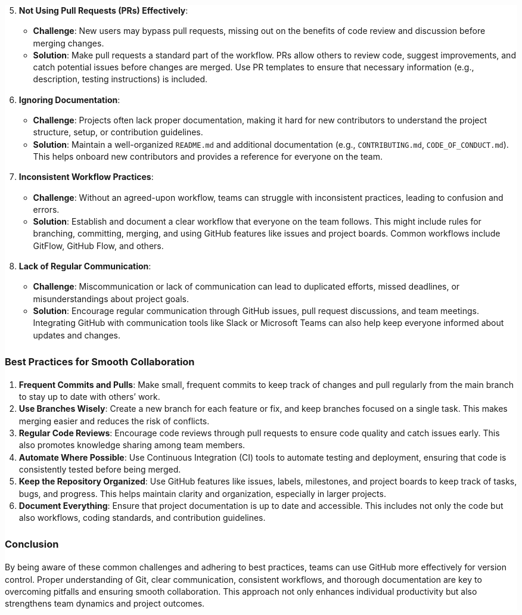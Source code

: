 5. **Not Using Pull Requests (PRs) Effectively**:
   - **Challenge**: New users may bypass pull requests, missing out on the benefits of code review and discussion before merging changes.
   - **Solution**: Make pull requests a standard part of the workflow. PRs allow others to review code, suggest improvements, and catch potential issues before changes are merged. Use PR templates to ensure that necessary information (e.g., description, testing instructions) is included.
6. **Ignoring Documentation**:
   - **Challenge**: Projects often lack proper documentation, making it hard for new contributors to understand the project structure, setup, or contribution guidelines.
   - **Solution**: Maintain a well-organized `README.md` and additional documentation (e.g., `CONTRIBUTING.md`, `CODE_OF_CONDUCT.md`). This helps onboard new contributors and provides a reference for everyone on the team.
7. **Inconsistent Workflow Practices**:
   - **Challenge**: Without an agreed-upon workflow, teams can struggle with inconsistent practices, leading to confusion and errors.
   - **Solution**: Establish and document a clear workflow that everyone on the team follows. This might include rules for branching, committing, merging, and using GitHub features like issues and project boards. Common workflows include GitFlow, GitHub Flow, and others.

8. **Lack of Regular Communication**:
   - **Challenge**: Miscommunication or lack of communication can lead to duplicated efforts, missed deadlines, or misunderstandings about project goals.
   - **Solution**: Encourage regular communication through GitHub issues, pull request discussions, and team meetings. Integrating GitHub with communication tools like Slack or Microsoft Teams can also help keep everyone informed about updates and changes.

### Best Practices for Smooth Collaboration
1. **Frequent Commits and Pulls**: Make small, frequent commits to keep track of changes and pull regularly from the main branch to stay up to date with others’ work.
2. **Use Branches Wisely**: Create a new branch for each feature or fix, and keep branches focused on a single task. This makes merging easier and reduces the risk of conflicts.
3. **Regular Code Reviews**: Encourage code reviews through pull requests to ensure code quality and catch issues early. This also promotes knowledge sharing among team members.
4. **Automate Where Possible**: Use Continuous Integration (CI) tools to automate testing and deployment, ensuring that code is consistently tested before being merged.
5. **Keep the Repository Organized**: Use GitHub features like issues, labels, milestones, and project boards to keep track of tasks, bugs, and progress. This helps maintain clarity and organization, especially in larger projects.
6. **Document Everything**: Ensure that project documentation is up to date and accessible. This includes not only the code but also workflows, coding standards, and contribution guidelines.
### Conclusion
By being aware of these common challenges and adhering to best practices, teams can use GitHub more effectively for version control. Proper understanding of Git, clear communication, consistent workflows, and thorough documentation are key to overcoming pitfalls and ensuring smooth collaboration. This approach not only enhances individual productivity but also strengthens team dynamics and project outcomes.
